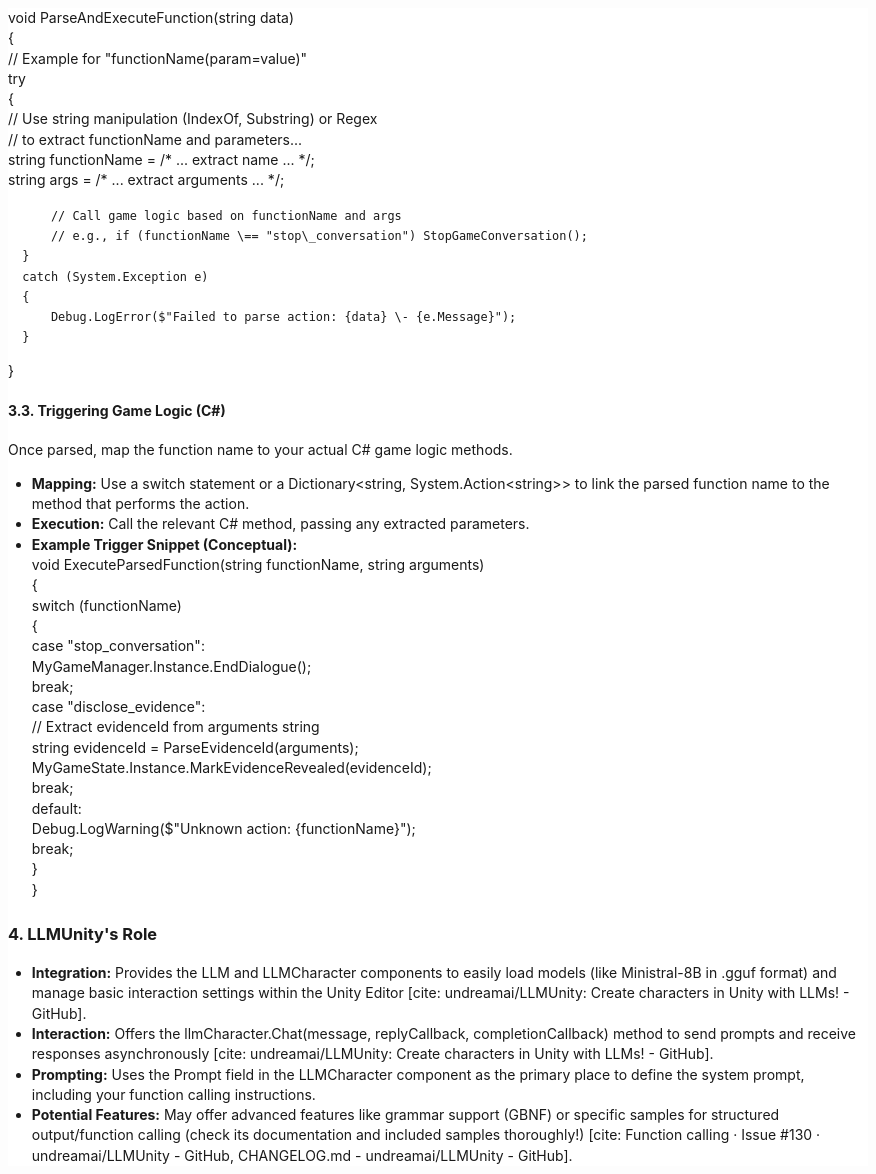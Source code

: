   void ParseAndExecuteFunction(string data)  
  {  
      // Example for "functionName(param=value)"  
      try  
      {  
          // Use string manipulation (IndexOf, Substring) or Regex  
          // to extract functionName and parameters...  
          string functionName \= /\* ... extract name ... \*/;  
          string args \= /\* ... extract arguments ... \*/;

          // Call game logic based on functionName and args  
          // e.g., if (functionName \== "stop\_conversation") StopGameConversation();  
      }  
      catch (System.Exception e)  
      {  
          Debug.LogError($"Failed to parse action: {data} \- {e.Message}");  
      }  
  }

#### **3.3. Triggering Game Logic (C\#)**

Once parsed, map the function name to your actual C\# game logic methods.

* **Mapping:** Use a switch statement or a Dictionary\<string, System.Action\<string\>\> to link the parsed function name to the method that performs the action.  
* **Execution:** Call the relevant C\# method, passing any extracted parameters.  
* **Example Trigger Snippet (Conceptual):**  
  void ExecuteParsedFunction(string functionName, string arguments)  
  {  
      switch (functionName)  
      {  
          case "stop\_conversation":  
              MyGameManager.Instance.EndDialogue();  
              break;  
          case "disclose\_evidence":  
              // Extract evidenceId from arguments string  
              string evidenceId \= ParseEvidenceId(arguments);  
              MyGameState.Instance.MarkEvidenceRevealed(evidenceId);  
              break;  
          default:  
              Debug.LogWarning($"Unknown action: {functionName}");  
              break;  
      }  
  }

### **4\. LLMUnity's Role**

* **Integration:** Provides the LLM and LLMCharacter components to easily load models (like Ministral-8B in .gguf format) and manage basic interaction settings within the Unity Editor \[cite: undreamai/LLMUnity: Create characters in Unity with LLMs\! \- GitHub\].  
* **Interaction:** Offers the llmCharacter.Chat(message, replyCallback, completionCallback) method to send prompts and receive responses asynchronously \[cite: undreamai/LLMUnity: Create characters in Unity with LLMs\! \- GitHub\].  
* **Prompting:** Uses the Prompt field in the LLMCharacter component as the primary place to define the system prompt, including your function calling instructions.  
* **Potential Features:** May offer advanced features like grammar support (GBNF) or specific samples for structured output/function calling (check its documentation and included samples thoroughly\!) \[cite: Function calling · Issue \#130 · undreamai/LLMUnity \- GitHub, CHANGELOG.md \- undreamai/LLMUnity \- GitHub\].
